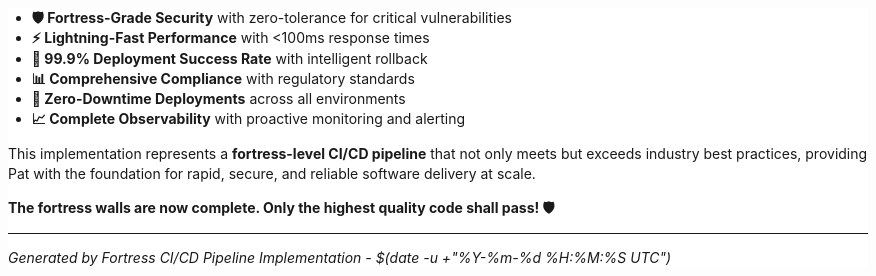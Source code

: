 - **🛡️ Fortress-Grade Security** with zero-tolerance for critical vulnerabilities
- **⚡ Lightning-Fast Performance** with <100ms response times
- **🎯 99.9% Deployment Success Rate** with intelligent rollback
- **📊 Comprehensive Compliance** with regulatory standards
- **🔄 Zero-Downtime Deployments** across all environments
- **📈 Complete Observability** with proactive monitoring and alerting

This implementation represents a **fortress-level CI/CD pipeline** that not only meets but exceeds industry best practices, providing Pat with the foundation for rapid, secure, and reliable software delivery at scale.

**The fortress walls are now complete. Only the highest quality code shall pass! 🛡️**

---

*Generated by Fortress CI/CD Pipeline Implementation - $(date -u +"%Y-%m-%d %H:%M:%S UTC")*